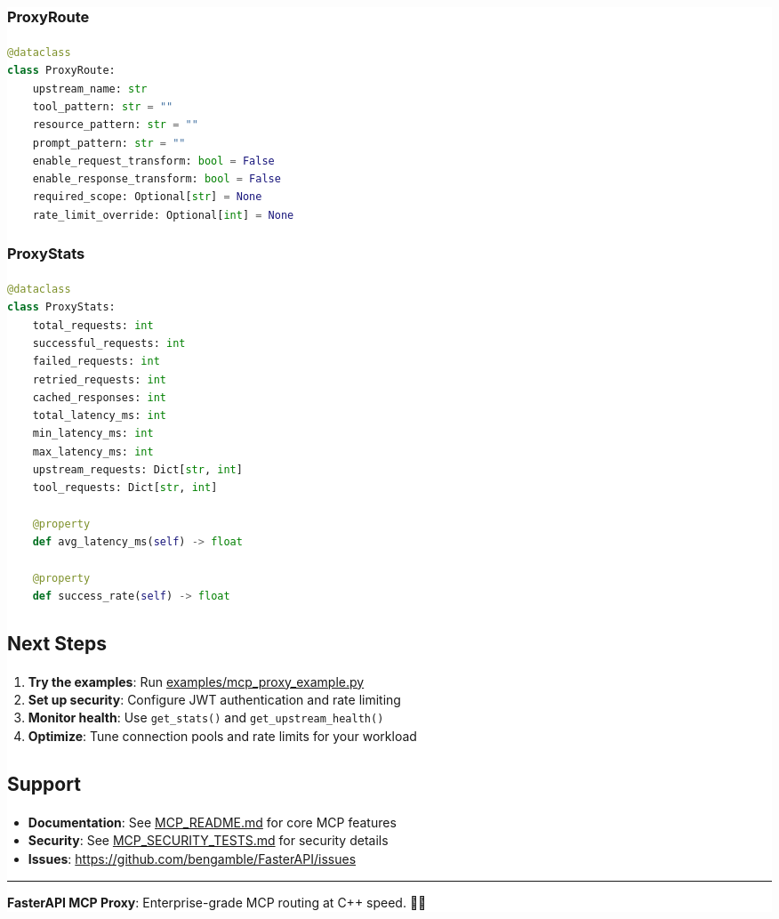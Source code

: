 ### ProxyRoute

```python
@dataclass
class ProxyRoute:
    upstream_name: str
    tool_pattern: str = ""
    resource_pattern: str = ""
    prompt_pattern: str = ""
    enable_request_transform: bool = False
    enable_response_transform: bool = False
    required_scope: Optional[str] = None
    rate_limit_override: Optional[int] = None
```

### ProxyStats

```python
@dataclass
class ProxyStats:
    total_requests: int
    successful_requests: int
    failed_requests: int
    retried_requests: int
    cached_responses: int
    total_latency_ms: int
    min_latency_ms: int
    max_latency_ms: int
    upstream_requests: Dict[str, int]
    tool_requests: Dict[str, int]

    @property
    def avg_latency_ms(self) -> float

    @property
    def success_rate(self) -> float
```

## Next Steps

1. **Try the examples**: Run [examples/mcp_proxy_example.py](../examples/mcp_proxy_example.py)
2. **Set up security**: Configure JWT authentication and rate limiting
3. **Monitor health**: Use `get_stats()` and `get_upstream_health()`
4. **Optimize**: Tune connection pools and rate limits for your workload

## Support

- **Documentation**: See [MCP_README.md](MCP_README.md) for core MCP features
- **Security**: See [MCP_SECURITY_TESTS.md](MCP_SECURITY_TESTS.md) for security details
- **Issues**: https://github.com/bengamble/FasterAPI/issues

---

**FasterAPI MCP Proxy**: Enterprise-grade MCP routing at C++ speed. 🔀🚀
